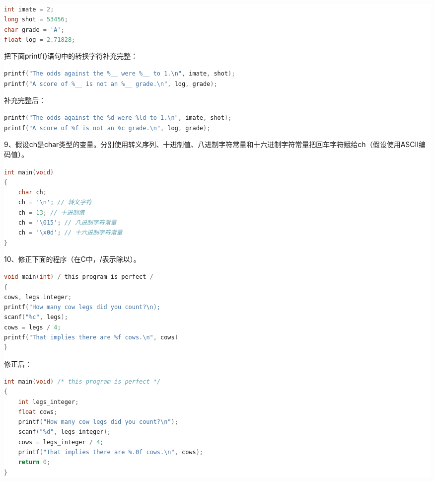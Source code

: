 ```C
int imate = 2;
long shot = 53456;
char grade = 'A';
float log = 2.71828;
```

 把下面printf()语句中的转换字符补充完整：

```C
printf("The odds against the %__ were %__ to 1.\n", imate, shot);
printf("A score of %__ is not an %__ grade.\n", log, grade);
```

补充完整后：

```C
printf("The odds against the %d were %ld to 1.\n", imate, shot);
printf("A score of %f is not an %c grade.\n", log, grade);
```

9、假设ch是char类型的变量。分别使用转义序列、十进制值、八进制字符常量和十六进制字符常量把回车字符赋给ch（假设使用ASCII编码值）。 

```c
int main(void)
{
    char ch;
    ch = '\n'; // 转义字符
    ch = 13; // 十进制值
    ch = '\015'; // 八进制字符常量
    ch = '\x0d'; // 十六进制字符常量
}
```

10、修正下面的程序（在C中，/表示除以）。

```C
void main(int) / this program is perfect /
{
cows, legs integer;
printf("How many cow legs did you count?\n);
scanf("%c", legs);
cows = legs / 4;
printf("That implies there are %f cows.\n", cows)
}
```

修正后：

```C
int main(void) /* this program is perfect */
{
    int legs_integer;
    float cows;
    printf("How many cow legs did you count?\n");
    scanf("%d", legs_integer);
    cows = legs_integer / 4;
    printf("That implies there are %.0f cows.\n", cows);
    return 0;
}
```
